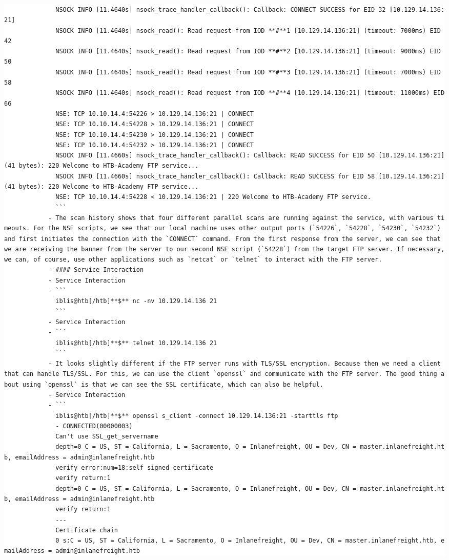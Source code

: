 				  NSOCK INFO [11.4640s] nsock_trace_handler_callback(): Callback: CONNECT SUCCESS for EID 32 [10.129.14.136:21]
				  NSOCK INFO [11.4640s] nsock_read(): Read request from IOD **#**1 [10.129.14.136:21] (timeout: 7000ms) EID 42
				  NSOCK INFO [11.4640s] nsock_read(): Read request from IOD **#**2 [10.129.14.136:21] (timeout: 9000ms) EID 50
				  NSOCK INFO [11.4640s] nsock_read(): Read request from IOD **#**3 [10.129.14.136:21] (timeout: 7000ms) EID 58
				  NSOCK INFO [11.4640s] nsock_read(): Read request from IOD **#**4 [10.129.14.136:21] (timeout: 11000ms) EID 66
				  NSE: TCP 10.10.14.4:54226 > 10.129.14.136:21 | CONNECT
				  NSE: TCP 10.10.14.4:54228 > 10.129.14.136:21 | CONNECT
				  NSE: TCP 10.10.14.4:54230 > 10.129.14.136:21 | CONNECT
				  NSE: TCP 10.10.14.4:54232 > 10.129.14.136:21 | CONNECT
				  NSOCK INFO [11.4660s] nsock_trace_handler_callback(): Callback: READ SUCCESS for EID 50 [10.129.14.136:21] (41 bytes): 220 Welcome to HTB-Academy FTP service...
				  NSOCK INFO [11.4660s] nsock_trace_handler_callback(): Callback: READ SUCCESS for EID 58 [10.129.14.136:21] (41 bytes): 220 Welcome to HTB-Academy FTP service...
				  NSE: TCP 10.10.14.4:54228 < 10.129.14.136:21 | 220 Welcome to HTB-Academy FTP service.
				  ```
				- The scan history shows that four different parallel scans are running against the service, with various timeouts. For the NSE scripts, we see that our local machine uses other output ports (`54226`, `54228`, `54230`, `54232`) and first initiates the connection with the `CONNECT` command. From the first response from the server, we can see that we are receiving the banner from the server to our second NSE script (`54228`) from the target FTP server. If necessary, we can, of course, use other applications such as `netcat` or `telnet` to interact with the FTP server.
				- #### Service Interaction
				- Service Interaction
				- ```
				  iblis@htb[/htb]**$** nc -nv 10.129.14.136 21
				  ```
				- Service Interaction
				- ```
				  iblis@htb[/htb]**$** telnet 10.129.14.136 21
				  ```
				- It looks slightly different if the FTP server runs with TLS/SSL encryption. Because then we need a client that can handle TLS/SSL. For this, we can use the client `openssl` and communicate with the FTP server. The good thing about using `openssl` is that we can see the SSL certificate, which can also be helpful.
				- Service Interaction
				- ```
				  iblis@htb[/htb]**$** openssl s_client -connect 10.129.14.136:21 -starttls ftp
				  - CONNECTED(00000003)                                                                                      
				  Can't use SSL_get_servername                        
				  depth=0 C = US, ST = California, L = Sacramento, O = Inlanefreight, OU = Dev, CN = master.inlanefreight.htb, emailAddress = admin@inlanefreight.htb
				  verify error:num=18:self signed certificate
				  verify return:1
				  depth=0 C = US, ST = California, L = Sacramento, O = Inlanefreight, OU = Dev, CN = master.inlanefreight.htb, emailAddress = admin@inlanefreight.htb
				  verify return:1
				  ---                                                 
				  Certificate chain
				  0 s:C = US, ST = California, L = Sacramento, O = Inlanefreight, OU = Dev, CN = master.inlanefreight.htb, emailAddress = admin@inlanefreight.htb
				  